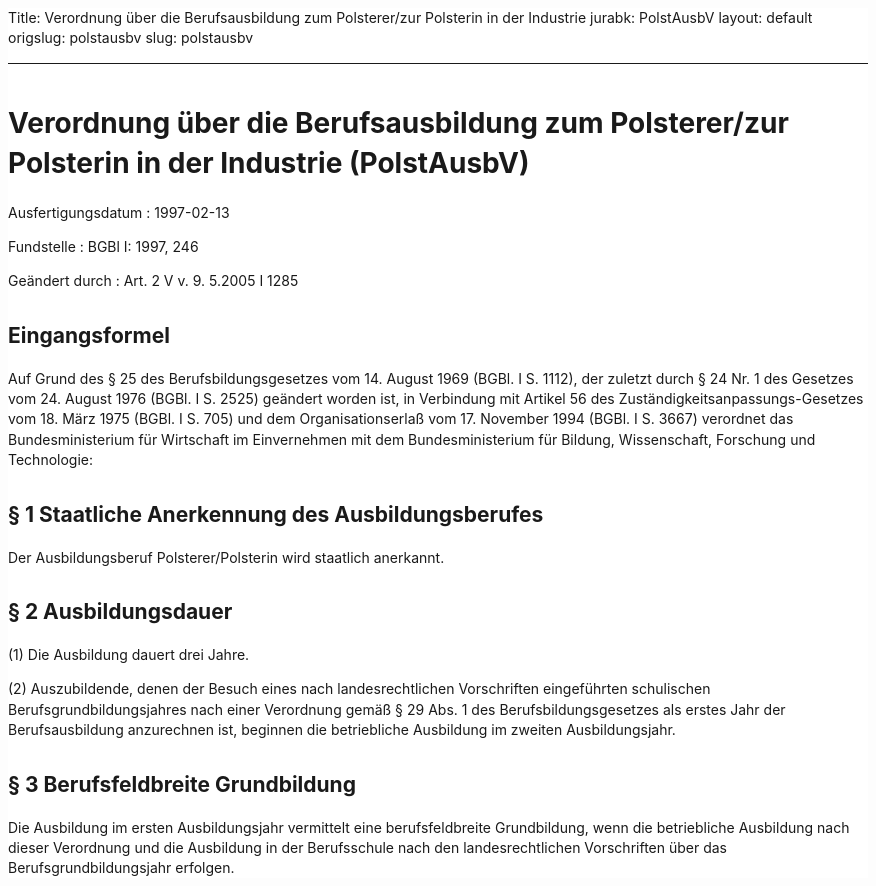 Title: Verordnung über die Berufsausbildung zum Polsterer/zur Polsterin in der Industrie
jurabk: PolstAusbV
layout: default
origslug: polstausbv
slug: polstausbv

---

# Verordnung über die Berufsausbildung zum Polsterer/zur Polsterin in der Industrie (PolstAusbV)

Ausfertigungsdatum
:   1997-02-13

Fundstelle
:   BGBl I: 1997, 246

Geändert durch
:   Art. 2 V v. 9. 5.2005 I 1285


## Eingangsformel

Auf Grund des § 25 des Berufsbildungsgesetzes vom 14. August 1969
(BGBl. I S. 1112), der zuletzt durch § 24 Nr. 1 des Gesetzes vom 24.
August 1976 (BGBl. I S. 2525) geändert worden ist, in Verbindung mit
Artikel 56 des Zuständigkeitsanpassungs-Gesetzes vom 18. März 1975
(BGBl. I S. 705) und dem Organisationserlaß vom 17. November 1994
(BGBl. I S. 3667) verordnet das Bundesministerium für Wirtschaft im
Einvernehmen mit dem Bundesministerium für Bildung, Wissenschaft,
Forschung und Technologie:


## § 1 Staatliche Anerkennung des Ausbildungsberufes

Der Ausbildungsberuf Polsterer/Polsterin wird staatlich anerkannt.


## § 2 Ausbildungsdauer

(1) Die Ausbildung dauert drei Jahre.

(2) Auszubildende, denen der Besuch eines nach landesrechtlichen
Vorschriften eingeführten schulischen Berufsgrundbildungsjahres nach
einer Verordnung gemäß § 29 Abs. 1 des Berufsbildungsgesetzes als
erstes Jahr der Berufsausbildung anzurechnen ist, beginnen die
betriebliche Ausbildung im zweiten Ausbildungsjahr.


## § 3 Berufsfeldbreite Grundbildung

Die Ausbildung im ersten Ausbildungsjahr vermittelt eine
berufsfeldbreite Grundbildung, wenn die betriebliche Ausbildung nach
dieser Verordnung und die Ausbildung in der Berufsschule nach den
landesrechtlichen Vorschriften über das Berufsgrundbildungsjahr
erfolgen.
